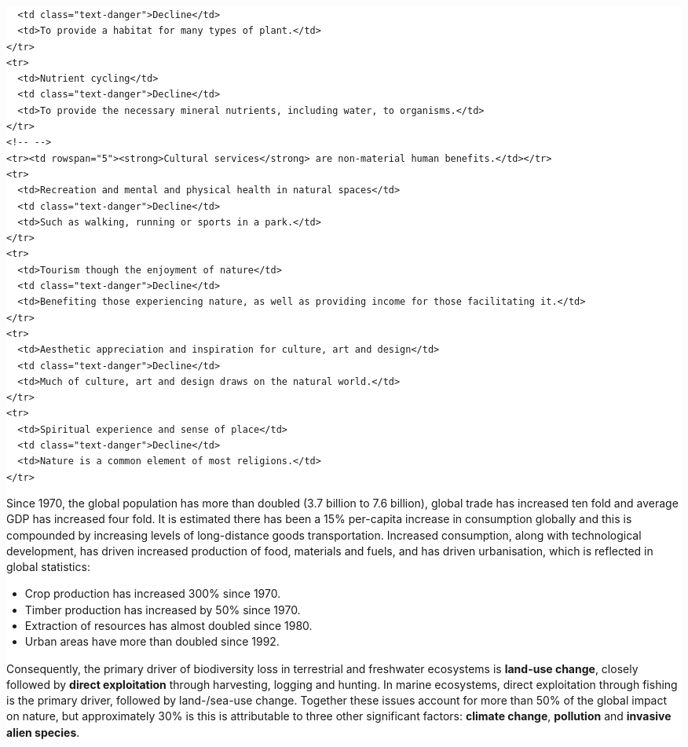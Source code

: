       <td class="text-danger">Decline</td>
      <td>To provide a habitat for many types of plant.</td>
    </tr>
    <tr>
      <td>Nutrient cycling</td>
      <td class="text-danger">Decline</td>
      <td>To provide the necessary mineral nutrients, including water, to organisms.</td>
    </tr>
    <!-- -->
    <tr><td rowspan="5"><strong>Cultural services</strong> are non-material human benefits.</td></tr>
    <tr>
      <td>Recreation and mental and physical health in natural spaces</td>
      <td class="text-danger">Decline</td>
      <td>Such as walking, running or sports in a park.</td>
    </tr>
    <tr>
      <td>Tourism though the enjoyment of nature</td>
      <td class="text-danger">Decline</td>
      <td>Benefiting those experiencing nature, as well as providing income for those facilitating it.</td>
    </tr>
    <tr>
      <td>Aesthetic appreciation and inspiration for culture, art and design</td>
      <td class="text-danger">Decline</td>
      <td>Much of culture, art and design draws on the natural world.</td>
    </tr>
    <tr>
      <td>Spiritual experience and sense of place</td>
      <td class="text-danger">Decline</td>
      <td>Nature is a common element of most religions.</td>
    </tr>
  </tbody>
</table>





Since 1970, the global population has more than doubled (3.7 billion to 7.6
billion), global trade has increased ten fold and average GDP has increased
four fold. It is estimated there has been a 15% per-capita increase in
consumption globally and this is compounded by increasing levels of
long-distance goods transportation. Increased consumption, along with
technological development, has driven increased production of food, materials
and fuels, and has driven urbanisation, which is reflected in global
statistics:

- Crop production has increased 300% since 1970.
- Timber production has increased by 50% since 1970.
- Extraction of resources has almost doubled since 1980.
- Urban areas have more than doubled since 1992.



Consequently, the primary driver of biodiversity loss in terrestrial and
freshwater ecosystems is **land-use change**, closely followed by **direct
exploitation** through harvesting, logging and hunting. In marine ecosystems,
direct exploitation through fishing is the primary driver, followed by
land-/sea-use change. Together these issues account for more than 50% of the
global impact on nature, but approximately 30% is this is attributable to three
other significant factors: **climate change**, **pollution** and **invasive
alien species**.
